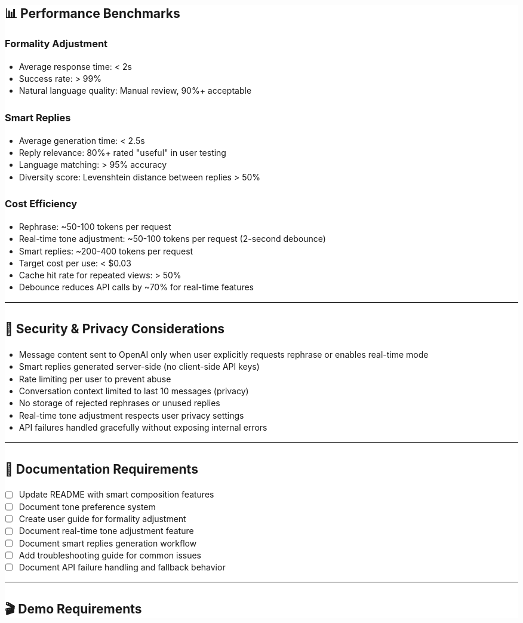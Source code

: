 ## 📊 Performance Benchmarks

### Formality Adjustment
- Average response time: < 2s
- Success rate: > 99%
- Natural language quality: Manual review, 90%+ acceptable

### Smart Replies
- Average generation time: < 2.5s
- Reply relevance: 80%+ rated "useful" in user testing
- Language matching: > 95% accuracy
- Diversity score: Levenshtein distance between replies > 50%

### Cost Efficiency
- Rephrase: ~50-100 tokens per request
- Real-time tone adjustment: ~50-100 tokens per request (2-second debounce)
- Smart replies: ~200-400 tokens per request
- Target cost per use: < $0.03
- Cache hit rate for repeated views: > 50%
- Debounce reduces API calls by ~70% for real-time features

---

## 🔐 Security & Privacy Considerations

- Message content sent to OpenAI only when user explicitly requests rephrase or enables real-time mode
- Smart replies generated server-side (no client-side API keys)
- Rate limiting per user to prevent abuse
- Conversation context limited to last 10 messages (privacy)
- No storage of rejected rephrases or unused replies
- Real-time tone adjustment respects user privacy settings
- API failures handled gracefully without exposing internal errors

---

## 📝 Documentation Requirements

- [ ] Update README with smart composition features
- [ ] Document tone preference system
- [ ] Create user guide for formality adjustment
- [ ] Document real-time tone adjustment feature
- [ ] Document smart replies generation workflow
- [ ] Add troubleshooting guide for common issues
- [ ] Document API failure handling and fallback behavior

---

## 🎬 Demo Requirements
